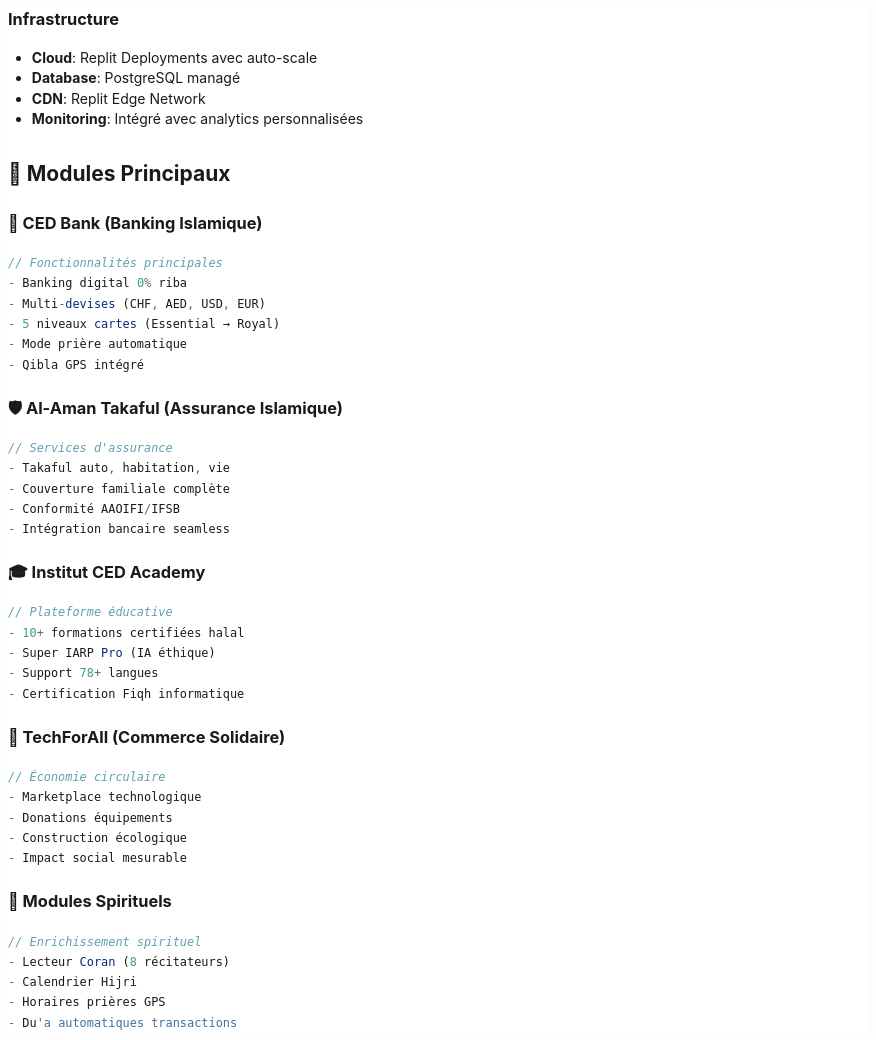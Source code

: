 ### Infrastructure
- **Cloud**: Replit Deployments avec auto-scale
- **Database**: PostgreSQL managé
- **CDN**: Replit Edge Network
- **Monitoring**: Intégré avec analytics personnalisées

## 🎯 Modules Principaux

### 🏦 CED Bank (Banking Islamique)
```typescript
// Fonctionnalités principales
- Banking digital 0% riba
- Multi-devises (CHF, AED, USD, EUR)
- 5 niveaux cartes (Essential → Royal)
- Mode prière automatique
- Qibla GPS intégré
```

### 🛡️ Al-Aman Takaful (Assurance Islamique)
```typescript
// Services d'assurance
- Takaful auto, habitation, vie
- Couverture familiale complète
- Conformité AAOIFI/IFSB
- Intégration bancaire seamless
```

### 🎓 Institut CED Academy
```typescript
// Plateforme éducative
- 10+ formations certifiées halal
- Super IARP Pro (IA éthique)
- Support 78+ langues
- Certification Fiqh informatique
```

### 🤝 TechForAll (Commerce Solidaire)
```typescript
// Économie circulaire
- Marketplace technologique
- Donations équipements
- Construction écologique
- Impact social mesurable
```

### 🎵 Modules Spirituels
```typescript
// Enrichissement spirituel
- Lecteur Coran (8 récitateurs)
- Calendrier Hijri
- Horaires prières GPS
- Du'a automatiques transactions
```
